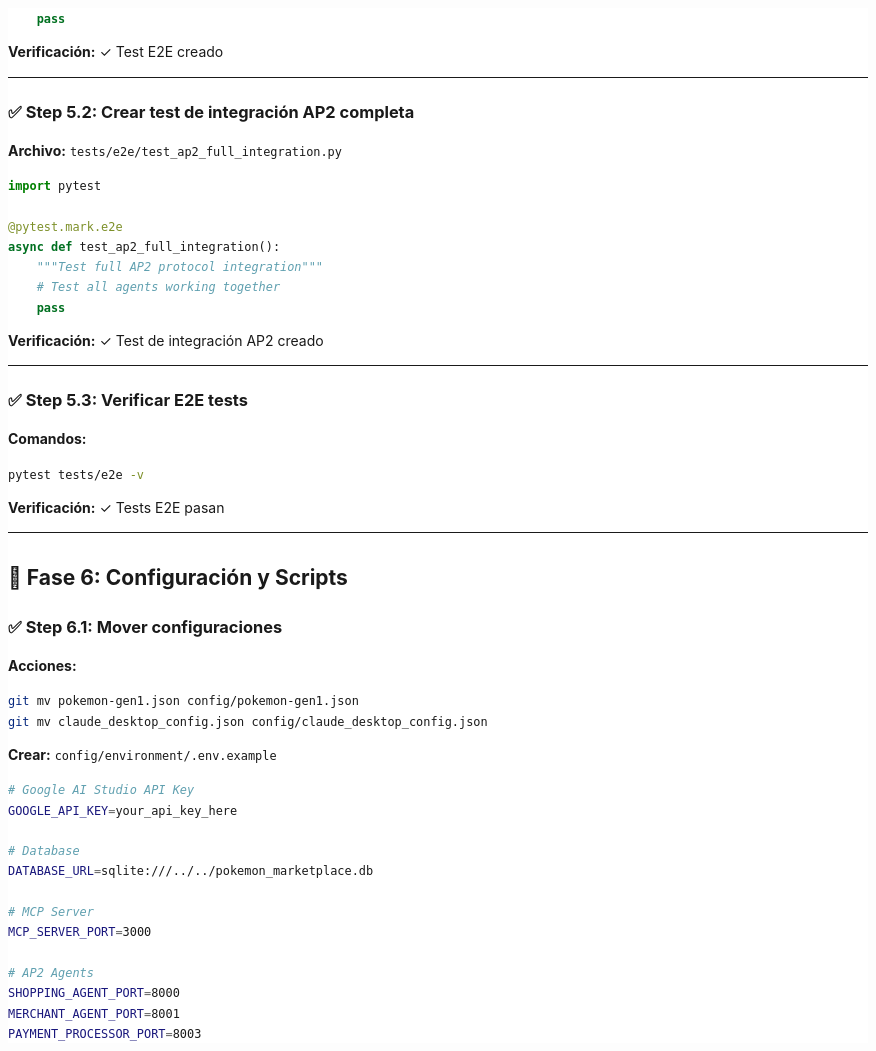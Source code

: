 ```python
    pass
```

**Verificación:** ✓ Test E2E creado

---

### ✅ Step 5.2: Crear test de integración AP2 completa
**Archivo:** `tests/e2e/test_ap2_full_integration.py`
```python
import pytest

@pytest.mark.e2e
async def test_ap2_full_integration():
    """Test full AP2 protocol integration"""
    # Test all agents working together
    pass
```

**Verificación:** ✓ Test de integración AP2 creado

---

### ✅ Step 5.3: Verificar E2E tests
**Comandos:**
```bash
pytest tests/e2e -v
```

**Verificación:** ✓ Tests E2E pasan

---

## 🎯 Fase 6: Configuración y Scripts

### ✅ Step 6.1: Mover configuraciones
**Acciones:**
```bash
git mv pokemon-gen1.json config/pokemon-gen1.json
git mv claude_desktop_config.json config/claude_desktop_config.json
```

**Crear:** `config/environment/.env.example`
```bash
# Google AI Studio API Key
GOOGLE_API_KEY=your_api_key_here

# Database
DATABASE_URL=sqlite:///../../pokemon_marketplace.db

# MCP Server
MCP_SERVER_PORT=3000

# AP2 Agents
SHOPPING_AGENT_PORT=8000
MERCHANT_AGENT_PORT=8001
PAYMENT_PROCESSOR_PORT=8003
```
